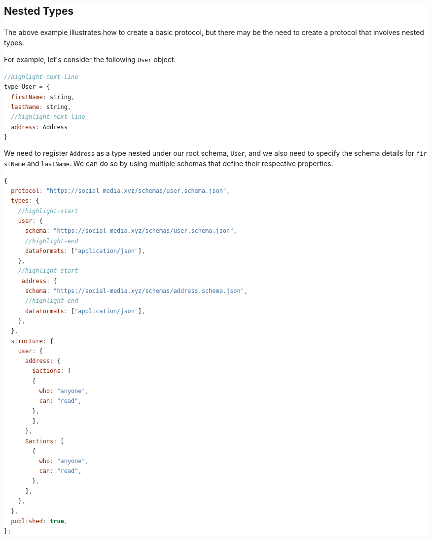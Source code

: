 ## Nested Types

The above example illustrates how to create a basic protocol, but there may be the need to create a protocol that involves nested types.

For example, let's consider the following `User` object:

```js
//highlight-next-line
type User = {
  firstName: string,
  lastName: string,
  //highlight-next-line
  address: Address
}
```

We need to register `Address` as a type nested under our root schema, `User`, and we also need to specify the schema details for `firstName` and `lastName`. We can do so by using multiple schemas that define their respective properties.

```js
{
  protocol: "https://social-media.xyz/schemas/user.schema.json",
  types: {
    //highlight-start
    user: {
      schema: "https://social-media.xyz/schemas/user.schema.json",
      //highlight-end
      dataFormats: ["application/json"],
    },
    //highlight-start
     address: {
      schema: "https://social-media.xyz/schemas/address.schema.json",
      //highlight-end
      dataFormats: ["application/json"],
    },
  },
  structure: {
    user: {
      address: {
        $actions: [
        {
          who: "anyone",
          can: "read",
        },
        ],
      },
      $actions: [
        {
          who: "anyone",
          can: "read",
        },
      ],
    },
  },
  published: true,
};
```
